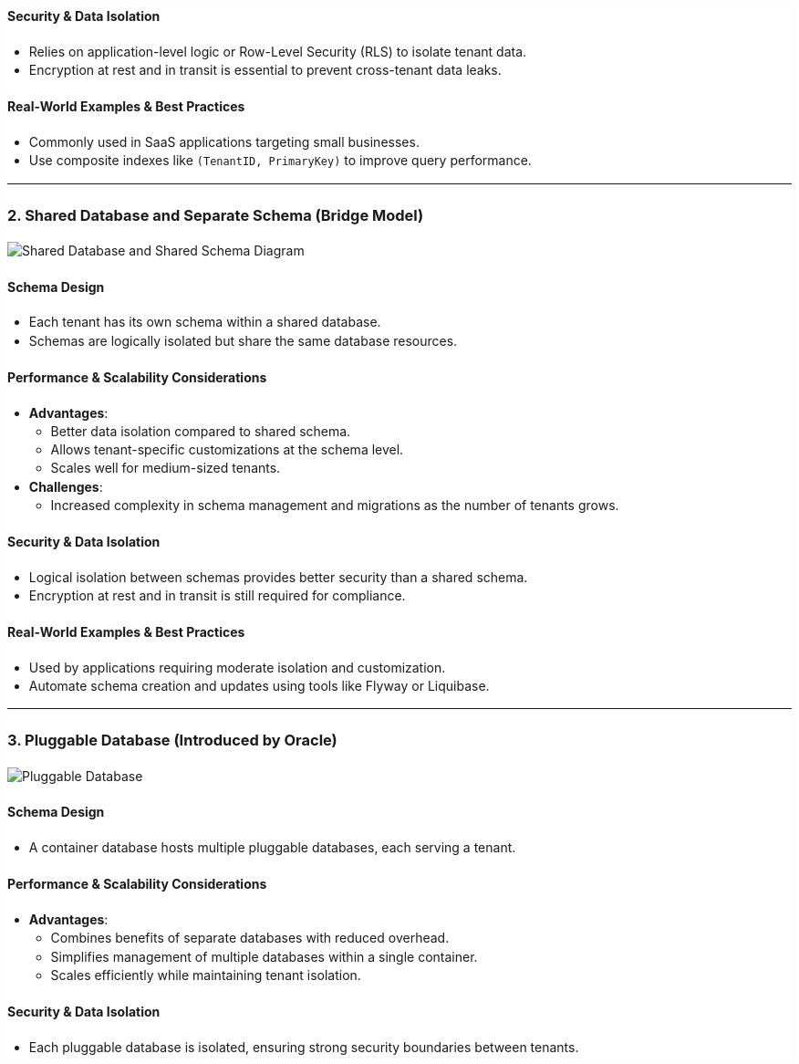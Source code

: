 #### **Security & Data Isolation**
- Relies on application-level logic or Row-Level Security (RLS) to isolate tenant data.
- Encryption at rest and in transit is essential to prevent cross-tenant data leaks.

#### **Real-World Examples & Best Practices**
- Commonly used in SaaS applications targeting small businesses.
- Use composite indexes like `(TenantID, PrimaryKey)` to improve query performance.

---

### **2. Shared Database and Separate Schema (Bridge Model)**  

<img src="https://pplx-res.cloudinary.com/image/upload/v1739085865/user_uploads/NutfpsVJjrNtGWu/Screenshot-from-2025-02-09-12-50-07.jpg" width="700" height="400" alt="Shared Database and Shared Schema Diagram">

#### **Schema Design**
- Each tenant has its own schema within a shared database.
- Schemas are logically isolated but share the same database resources.

#### **Performance & Scalability Considerations**
- **Advantages**:
  - Better data isolation compared to shared schema.
  - Allows tenant-specific customizations at the schema level.
  - Scales well for medium-sized tenants.
- **Challenges**:
  - Increased complexity in schema management and migrations as the number of tenants grows.

#### **Security & Data Isolation**
- Logical isolation between schemas provides better security than a shared schema.
- Encryption at rest and in transit is still required for compliance.

#### **Real-World Examples & Best Practices**
- Used by applications requiring moderate isolation and customization.
- Automate schema creation and updates using tools like Flyway or Liquibase.

---

### **3. Pluggable Database (Introduced by Oracle)**  

![Pluggable Database](https://pplx-res.cloudinary.com/image/upload/v1739085865/user_uploads/JHtpxueNGEzLlZC/Screenshot-from-2025-02-09-12-50-51.jpg)

#### **Schema Design**
- A container database hosts multiple pluggable databases, each serving a tenant.

#### **Performance & Scalability Considerations**
- **Advantages**:
  - Combines benefits of separate databases with reduced overhead.
  - Simplifies management of multiple databases within a single container.
  - Scales efficiently while maintaining tenant isolation.
  
#### **Security & Data Isolation**
- Each pluggable database is isolated, ensuring strong security boundaries between tenants.

